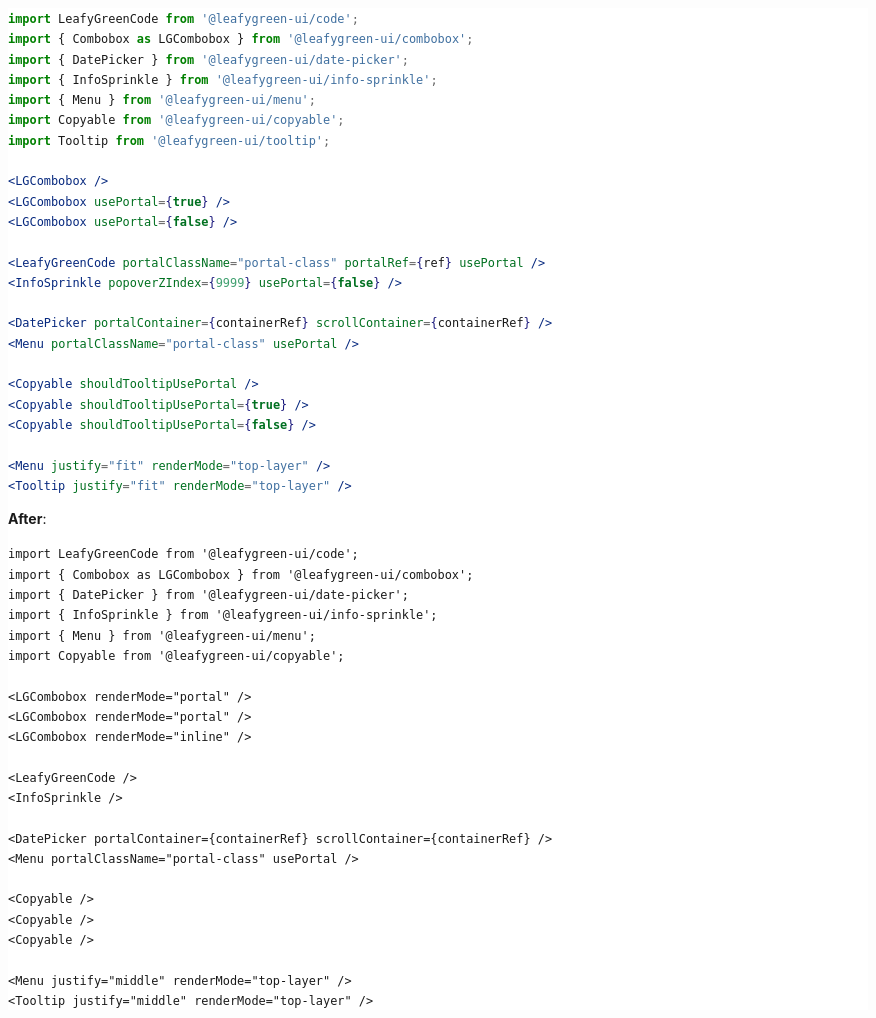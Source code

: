 ```jsx
import LeafyGreenCode from '@leafygreen-ui/code';
import { Combobox as LGCombobox } from '@leafygreen-ui/combobox';
import { DatePicker } from '@leafygreen-ui/date-picker';
import { InfoSprinkle } from '@leafygreen-ui/info-sprinkle';
import { Menu } from '@leafygreen-ui/menu';
import Copyable from '@leafygreen-ui/copyable';
import Tooltip from '@leafygreen-ui/tooltip';

<LGCombobox />
<LGCombobox usePortal={true} />
<LGCombobox usePortal={false} />

<LeafyGreenCode portalClassName="portal-class" portalRef={ref} usePortal />
<InfoSprinkle popoverZIndex={9999} usePortal={false} />

<DatePicker portalContainer={containerRef} scrollContainer={containerRef} />
<Menu portalClassName="portal-class" usePortal />

<Copyable shouldTooltipUsePortal />
<Copyable shouldTooltipUsePortal={true} />
<Copyable shouldTooltipUsePortal={false} />

<Menu justify="fit" renderMode="top-layer" />
<Tooltip justify="fit" renderMode="top-layer" />
```

**After**:

```tsx
import LeafyGreenCode from '@leafygreen-ui/code';
import { Combobox as LGCombobox } from '@leafygreen-ui/combobox';
import { DatePicker } from '@leafygreen-ui/date-picker';
import { InfoSprinkle } from '@leafygreen-ui/info-sprinkle';
import { Menu } from '@leafygreen-ui/menu';
import Copyable from '@leafygreen-ui/copyable';

<LGCombobox renderMode="portal" />
<LGCombobox renderMode="portal" />
<LGCombobox renderMode="inline" />

<LeafyGreenCode />
<InfoSprinkle />

<DatePicker portalContainer={containerRef} scrollContainer={containerRef} />
<Menu portalClassName="portal-class" usePortal />

<Copyable />
<Copyable />
<Copyable />

<Menu justify="middle" renderMode="top-layer" />
<Tooltip justify="middle" renderMode="top-layer" />
```

